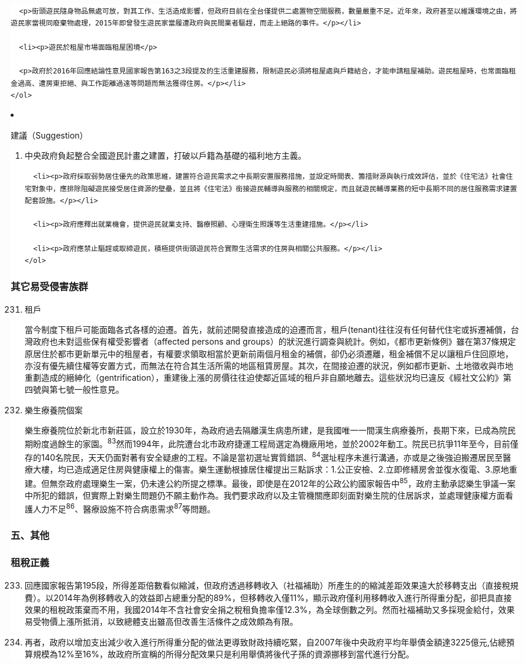       <p>街頭遊民隨身物品無處可放，對其工作、生活造成影響，但政府目前在全台僅提供二處置物空間服務，數量嚴重不足。近年來，政府甚至以維護環境之由，將遊民家當視同廢棄物處理，2015年即曾發生遊民家當履遭政府與民間業者驅趕，而走上絕路的事件。</p></li>

      <li><p>遊民於租屋市場面臨租屋困境</p>

      <p>政府於2016年回應結論性意見國家報告第163之3段提及的生活重建服務，限制遊民必須將租屋處與戶籍結合，才能申請租屋補助。遊民租屋時，也常面臨租金過高、遭房東拒絕、與工作距離過遠等問題而無法獲得住房。</p></li>
    </ol>
  </li>

  <li><p>建議（Suggestion）</p>
    <ol>
      <li><p>中央政府負起整合全國遊民計畫之建置，打破以戶籍為基礎的福利地方主義。</p></li>


      <li><p>政府採取弱勢居住優先的政策思維，建置符合遊民需求之中長期安置服務措施，並設定時間表、籌措財源與執行成效評估，並於《住宅法》社會住宅對象中，應排除阻礙遊民接受居住資源的壁壘，並且將《住宅法》銜接遊民輔導與服務的相關規定，而且就遊民輔導業務的短中長期不同的居住服務需求建置配套設施。</p></li>

      <li><p>政府應釋出就業機會，提供遊民就業支持、醫療照顧、心理衛生照護等生活重建措施。</p></li>

      <li><p>政府應禁止驅趕或取締遊民，積極提供街頭遊民符合實際生活需求的住房與相關公共服務。</p></li>
    </ol>
  </li>
</ol>

### 其它易受侵害族群

<ol start="231">
  <li><p>租戶</p></li>

當今制度下租戶可能面臨各式各樣的迫遷。首先，就前述開發直接造成的迫遷而言，租戶(tenant)往往沒有任何替代住宅或拆遷補償，台灣政府也未對這些保有權受影響者（affected persons and groups）的狀況進行調查與統計。例如，《都市更新條例》雖在第37條規定原居住於都市更新單元中的租屋者，有權要求領取相當於更新前兩個月租金的補償，卻仍必須遷離，租金補償不足以讓租戶住回原地，亦沒有優先續住權等安置方式，而無法在符合其生活所需的地區租賃房屋。其次，在間接迫遷的狀況，例如都市更新、土地徵收與市地重劃造成的縉紳化（gentrification），重建後上漲的房價往往迫使鄰近區域的租戶非自願地離去。這些狀況均已違反《經社文公約》第四號與第七號一般性意見。

  <li><p>樂生療養院個案</p></li>

樂生療養院位於新北市新莊區，設立於1930年，為政府過去隔離漢生病患所建，是我國唯一一間漢生病療養所，長期下來，已成為院民期盼度過餘生的家園。<sup>83</sup>然而1994年，此院遭台北市政府捷運工程局選定為機廠用地，並於2002年動工。院民已抗爭11年至今，目前僅存的140名院民，天天仍面對著有安全疑慮的工程。不論是當初選址實質錯誤、<sup>84</sup>選址程序未進行溝通，亦或是之後強迫搬遷居民至醫療大樓，均已造成適足住房與健康權上的傷害。樂生運動根據居住權提出三點訴求：1.公正安檢、2.立即修繕房舍並復水復電、3.原地重建。但無奈政府處理樂生一案，仍未達公約所提之標準。最後，即使是在2012年的公政公約國家報告中<sup>85</sup>，政府主動承認樂生爭議一案中所犯的錯誤，但實際上對樂生問題仍不願主動作為。我們要求政府以及主管機關應即刻面對樂生院的住居訴求，並處理健康權方面看護人力不足<sup>86</sup>、醫療設施不符合病患需求<sup>87</sup>等問題。

</ol>

### 五、其他

### 租稅正義

<ol start="233">
  <li><p>回應國家報告第195段，所得差距倍數看似縮減，但政府透過移轉收入（社福補助）所產生的的縮減差距效果遠大於移轉支出（直接稅規費）。以2014年為例移轉收入的效益即占總重分配的89%，但移轉收入僅11%，顯示政府僅利用移轉收入進行所得重分配，卻把具直接效果的租稅政策棄而不用，我國2014年不含社會安全捐之稅租負擔率僅12.3%，為全球倒數之列。然而社福補助又多採現金給付，效果易受物價上漲所抵消，以致總體支出雖高但改善生活條件之成效頗為有限。</p></li>

  <li><p>再者，政府以增加支出減少收入進行所得重分配的做法更導致財政持續吃緊，自2007年後中央政府平均年舉債金額達3225億元,佔總預算規模為12%至16%，故政府所宣稱的所得分配效果只是利用舉債將後代子孫的資源挪移到當代進行分配。</p></li>
